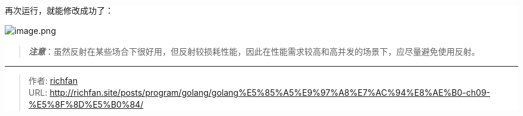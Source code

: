 再次运行，就能修改成功了：

![image.png](https://cangmang.coding.net/p/image/d/image/git/raw/master/article/2020/10/20/20201020144126.png)

> ***注意***：虽然反射在某些场合下很好用，但反射较损耗性能，因此在性能需求较高和高并发的场景下，应尽量避免使用反射。


---

> 作者: [richfan](https://richfan.site/)  
> URL: http://richfan.site/posts/program/golang/golang%E5%85%A5%E9%97%A8%E7%AC%94%E8%AE%B0-ch09-%E5%8F%8D%E5%B0%84/  

